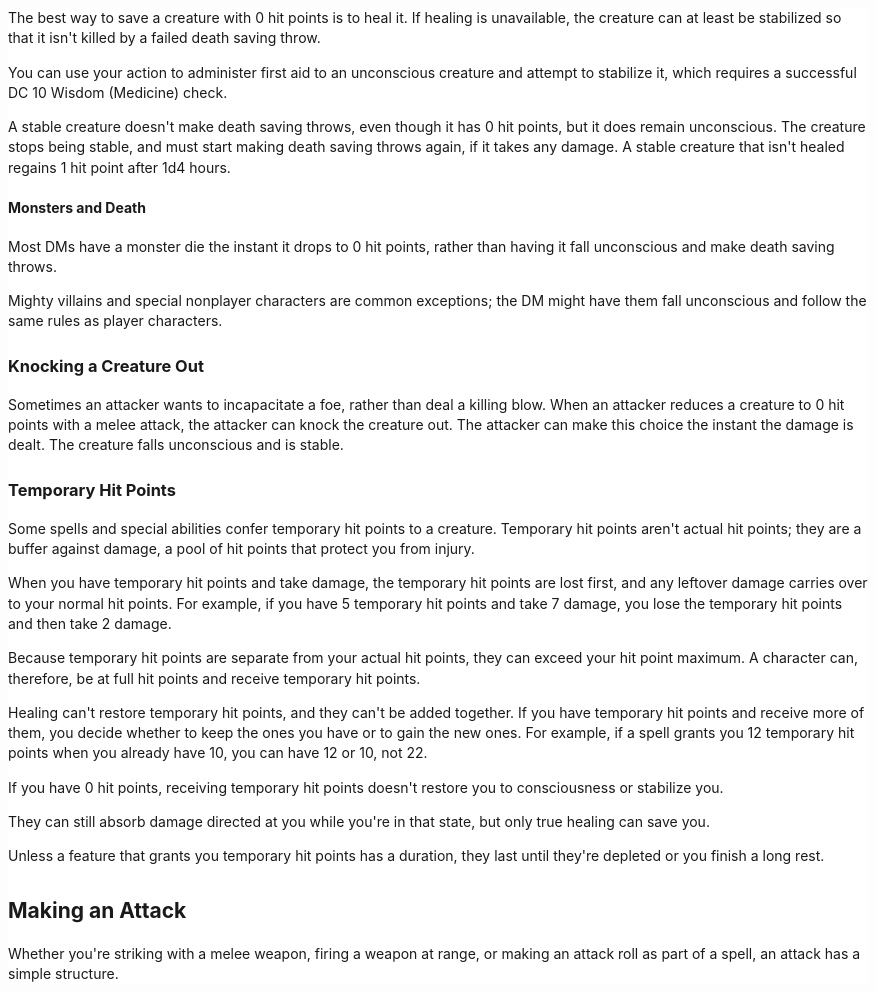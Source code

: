 The best way to save a creature with 0 hit points is to heal it. If healing is unavailable, the creature can at least be stabilized so that it isn't killed by a failed death saving throw.

You can use your action to administer first aid to an unconscious creature and attempt to stabilize it, which requires a successful DC 10 Wisdom (Medicine) check.

A stable creature doesn't make death saving throws, even though it has 0 hit points, but it does remain unconscious. The creature stops being stable, and must start making death saving throws again, if it takes any damage. A stable creature that isn't healed regains 1 hit point after 1d4 hours.

#### Monsters and Death

Most DMs have a monster die the instant it drops to 0 hit points, rather than having it fall unconscious and make death saving throws.

Mighty villains and special nonplayer characters are common exceptions; the DM might have them fall unconscious and follow the same rules as player characters.

### Knocking a Creature Out

Sometimes an attacker wants to incapacitate a foe, rather than deal a killing blow. When an attacker reduces a creature to 0 hit points with a melee attack, the attacker can knock the creature out. The attacker can make this choice the instant the damage is dealt. The creature falls unconscious and is stable.

### Temporary Hit Points

Some spells and special abilities confer temporary hit points to a creature. Temporary hit points aren't actual hit points; they are a buffer against damage, a pool of hit points that protect you from injury.

When you have temporary hit points and take damage, the temporary hit points are lost first, and any leftover damage carries over to your normal hit points. For example, if you have 5 temporary hit points and take 7 damage, you lose the temporary hit points and then take 2 damage.

Because temporary hit points are separate from your actual hit points, they can exceed your hit point maximum. A character can, therefore, be at full hit points and receive temporary hit points.

Healing can't restore temporary hit points, and they can't be added together. If you have temporary hit points and receive more of them, you decide whether to keep the ones you have or to gain the new ones. For example, if a spell grants you 12 temporary hit points when you already have 10, you can have 12 or 10, not 22.

If you have 0 hit points, receiving temporary hit points doesn't restore you to consciousness or stabilize you.

They can still absorb damage directed at you while you're in that state, but only true healing can save you.

Unless a feature that grants you temporary hit points has a duration, they last until they're depleted or you finish a long rest.

## Making an Attack

Whether you're striking with a melee weapon, firing a weapon at range, or making an attack roll as part of a spell, an attack has a simple structure.
